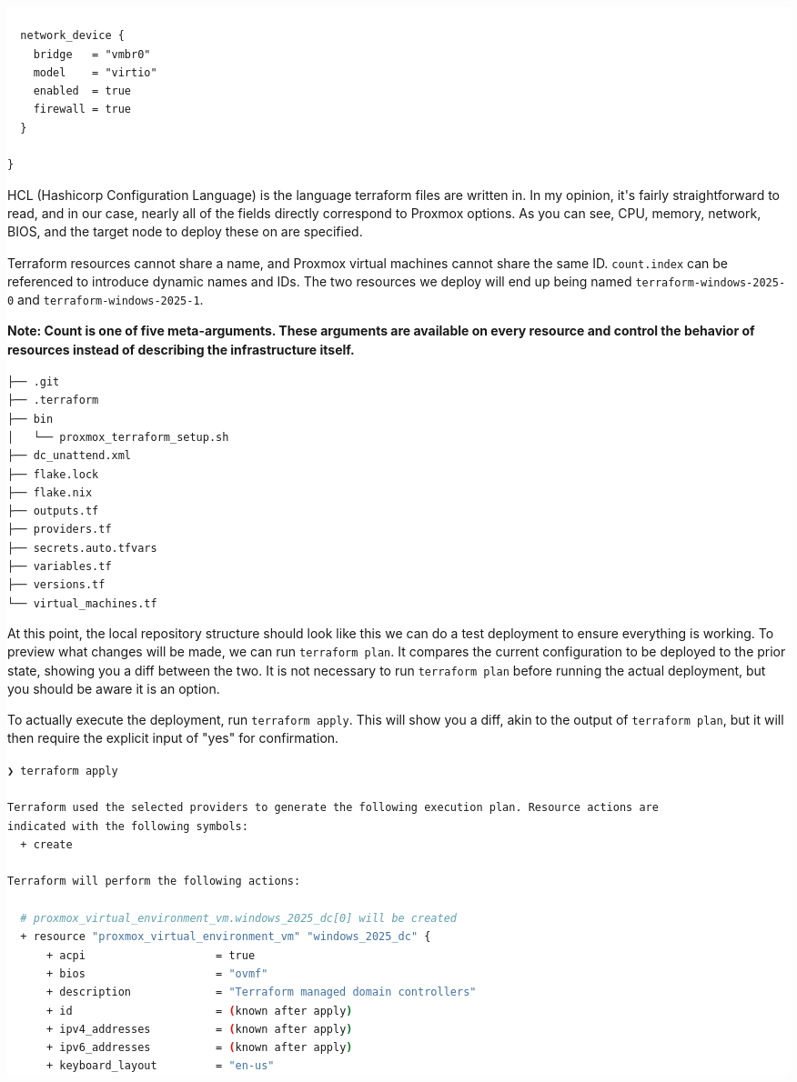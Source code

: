 ```hcl

  network_device {
    bridge   = "vmbr0"
    model    = "virtio"
    enabled  = true
    firewall = true
  }

}
```

HCL (Hashicorp Configuration Language) is the language terraform files are written in. In my opinion, it's fairly straightforward to read, and in our case, nearly all of the fields directly correspond to Proxmox options. As you can see, CPU, memory, network, BIOS, and the target node to deploy these on are specified. 

Terraform resources cannot share a name, and Proxmox virtual machines cannot share the same ID. `count.index` can be referenced to introduce dynamic names and IDs. The two resources we deploy will end up being named `terraform-windows-2025-0` and `terraform-windows-2025-1`.

**Note: Count is one of five meta-arguments. These arguments are available on every resource and control the behavior of resources instead of describing the infrastructure itself.**

```bash
├── .git
├── .terraform
├── bin
│   └── proxmox_terraform_setup.sh
├── dc_unattend.xml
├── flake.lock
├── flake.nix
├── outputs.tf
├── providers.tf
├── secrets.auto.tfvars
├── variables.tf
├── versions.tf
└── virtual_machines.tf
```

At this point, the local repository structure should look like this we can do a test deployment to ensure everything is working. To preview what changes will be made, we can run `terraform plan`. It compares the current configuration to be deployed to the prior state, showing you a diff between the two. It is not necessary to run `terraform plan` before running the actual deployment, but you should be aware it is an option.

To actually execute the deployment, run `terraform apply`. This will show you a diff, akin to the output of `terraform plan`, but it will then require the explicit input of "yes" for confirmation. 

```bash
❯ terraform apply

Terraform used the selected providers to generate the following execution plan. Resource actions are
indicated with the following symbols:
  + create

Terraform will perform the following actions:

  # proxmox_virtual_environment_vm.windows_2025_dc[0] will be created
  + resource "proxmox_virtual_environment_vm" "windows_2025_dc" {
      + acpi                    = true
      + bios                    = "ovmf"
      + description             = "Terraform managed domain controllers"
      + id                      = (known after apply)
      + ipv4_addresses          = (known after apply)
      + ipv6_addresses          = (known after apply)
      + keyboard_layout         = "en-us"
```